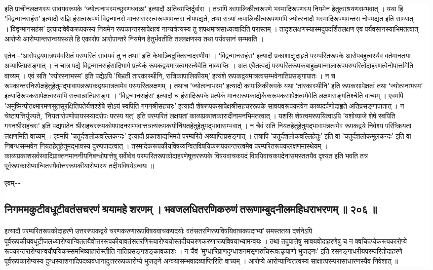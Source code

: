 इति प्राचीनलक्षणस्य सावयवरूपके ‘ज्योत्स्नाभस्मच्छुरणधवळा' इत्यादौ
अतिव्याप्तिर्दुर्वारा । तत्रापि कापालिकीत्वरूपणे भस्मादिरूपणस्य नियमेन
हेतुत्वाश्रयणसम्भवात् । यथा हि ‘विद्वन्मानसहंस’ इत्यादौ राज्ञि
हंसत्वरूपणं विद्वन्मानसे मानससरस्त्वरूपणमन्तरा नोपपद्यते, तथा रात्र्यां
कपालिकीत्वरूपणमपि ज्योत्स्नादौ भस्मादिरूपणमन्तरा नोपपद्यत इति साम्यात्
।‘विद्वन्मानसहंस’ इत्यादावेवैकरूपकस्य नियमेन रूपकान्तरसापेक्षत्वं
नान्यत्रेत्यस्य तु शपथमात्रसाध्यत्वादिति परास्तम् ।
तादृशलक्षणस्यास्मदुपदर्शितलक्षण एव पर्यवसानस्याभिमतत्वात् आरोप्ये
आरोप्यान्तरान्वयस्थले हि एकारोप आरोपान्तरे नियमेन हेतुर्भवतीति
तल्लक्षणस्य तथा पर्यवसानं सम्भवति ।

एतेन –‘आरोपद्वयमात्रपर्यवसितं परम्परितं सावयवं तु न तथा' इति
केषाञ्चिदुक्तिरनादरणीया । ‘विद्वन्मानसहंस' इत्यादौ प्रकाशाद्युदाहृते
परम्परितरूपके आरोपबहुत्वस्यैव वर्तमानतया अव्याप्तिप्रसङ्गात् । न चात्र
पद्ये विद्वन्मानसहंसादिभागे प्रत्येकं रूपकद्वयमात्रत्वमस्त्येवेति
नाव्याप्तिः । अत एवैतत्पद्यं
परम्परितरूपकबाहुळ्यान्मालारूपपरम्परितोदाहरणत्वेनोपात्तमिति वाच्यम् । एवं
सति ‘ज्योत्स्नाभस्म' इति पद्येऽपि 'बिभ्रती तारकास्थीनि,
रात्रिकापालिकीयम्' इत्यंशे रूपकद्वयमात्रत्वसम्भवेनातिप्रसङ्गापातः । न च
रूपकान्तरनिरपेक्षहेतुहेतुमद्भावापन्नरूपकद्वयमात्रत्वमेव परम्परितलक्षणम् ।
तथाच ‘ज्योत्स्नाभस्म’ इत्यादौ कापालिकीरूपके यथा ‘तारकास्थीनि' इति
रूपकसापेक्षत्वं तथा ‘ज्योत्स्नाभस्म’ इत्यादिरूपकसापेक्षत्वस्यापि
सत्त्वान्नातिप्रसङ्गः । ‘विद्वन्मानसहंस’ इत्यादौ च हंसादिरूपके प्रत्येकं
मानसरूपकाद्येकैकरूपकसापेक्षत्वमेवेति लक्षणसङ्गतिश्चेति वाच्यम् । एवमपि
‘अमुष्मिन्पोतक्ष्मारमणसुतसूरक्षितिपतेर्यशश्शेषे सोऽयं स्वपिति
गगनश्रीसहचरः’ इत्यादौ शेषरूपकसापेक्षश्रीसहचररूपके सावयवरूपकत्वेन
काव्यदर्पणोदाहृते अतिप्रसङ्गापातात् । न चेष्टापत्तिर्युज्यते,
‘नियतारोपणोपायस्स्यादरोपः परस्य यत्' इति परम्परितं लक्षयतां
काव्यप्रकाशकारादीनामनभिमतत्वात् । यशसि शेषत्वमरूपयित्वाऽपि ‘यशोव्याजे
शेषे स्वपिति गगनश्रीसहचरः' इति पद्यपाठेन
श्रीसहचररूपकोपपादनसम्भवात्तत्रत्यरूपकयोर्नियतहेतुहेतुमद्भावासम्भवात् । न
चैवं सति नियतहेतुहेतुमद्भावापन्नत्वमेव रूपकद्वये निवेश्य परिष्क्रियतां
लक्षणमिति वाच्यम् । एवमपि 'चतुर्दशलोकवल्लिकन्दः' इत्यादौ प्रकाशाद्यभिमते
परम्परिते अव्याप्तिप्रसङ्गात् । तत्रापि ‘चतुर्दशलोकवल्लिहेतुः' इति वा
'चतुर्दशलोकमूलकन्दः' इति वा निबन्धसम्भवेन नियतहेतुहेतुमद्भावस्य
दुरुपपादत्वात् । तस्मादेकरूपकीयविषय्यन्वितविषयिकरूपकान्तरत्वमेव
परम्परितरूपकलक्षणमास्थेयम् ।
काव्यप्रकाशसर्वस्वादिप्राक्तनमाननीयनिबन्धोपात्तेषु सर्वेष्वेव
परम्परितरूपकोदाहरणेषूत्तररूपके विषयवाचकपदं विषयिवाचकपदेनासमस्ततयैव दृश्यत
इति भवति तत्र पूर्वरूपकारोप्यान्वितस्यैवोत्तररूपकीयारोप्यस्य
तदीयविषयेऽन्वयः ॥

एवम्--



## निगममकुटीवधूटीवतंसचरणं श्रयामहे शरणम् । भवजलधितरणिकरुणं तरूणाम्बुदनीलमहिधराभरणम् ॥ २०६ ॥

इत्यादौ परम्परितरूपकोदाहरणे उत्तररूपकद्वये चरणकरुणारूपविषयवाचकपदयोः
वतंसतरणिरूपविषयिवाचकपदाभ्यां समस्ततया दर्शनेऽपि
पूर्वरूपकीयवधूटीजलध्यारोप्यान्विततयैवोत्तररूपकीयावतंसतरणिरूपारोप्ययोस्तदीयचरणकरुणारूपविषयाभ्यामन्वयः
। तथा तदुपात्तेषु सावयवोदाहरणेषु च न क्वचिदप्येकरूपकारोप्ये
रूपकान्तरारोप्यान्वयौपयिकस्समभिव्याहारोस्तीति नातिप्रसङ्गशङ्कावकाशः । न
चैवं ‘मुग्धारिप्राणदुग्धाशनमसृणरुचिस्त्वत्कृपाणो भुजङ्गः' इति
रसगङ्गाधरीयपरम्परितोदाहरणे पूर्वरूपकारोप्यस्य
दुग्धस्याशनादिपदव्यवधानादुत्तररूपकारोप्ये भुजङ्गे
अन्वयासम्भवादव्याप्तिरिति वाच्यम् । आरोप्ये आरोप्यान्वितत्वस्य
साक्षात्परम्परासाधारणस्यैव निवेशात् ॥
